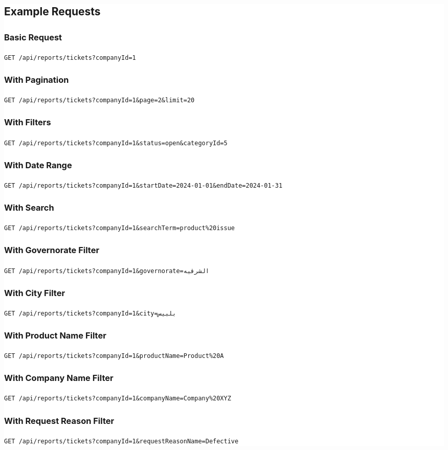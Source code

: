 ## Example Requests

### Basic Request
```
GET /api/reports/tickets?companyId=1
```

### With Pagination
```
GET /api/reports/tickets?companyId=1&page=2&limit=20
```

### With Filters
```
GET /api/reports/tickets?companyId=1&status=open&categoryId=5
```

### With Date Range
```
GET /api/reports/tickets?companyId=1&startDate=2024-01-01&endDate=2024-01-31
```

### With Search
```
GET /api/reports/tickets?companyId=1&searchTerm=product%20issue
```

### With Governorate Filter
```
GET /api/reports/tickets?companyId=1&governorate=الشرقيه
```

### With City Filter
```
GET /api/reports/tickets?companyId=1&city=بلبيس
```

### With Product Name Filter
```
GET /api/reports/tickets?companyId=1&productName=Product%20A
```

### With Company Name Filter
```
GET /api/reports/tickets?companyId=1&companyName=Company%20XYZ
```

### With Request Reason Filter
```
GET /api/reports/tickets?companyId=1&requestReasonName=Defective
```
